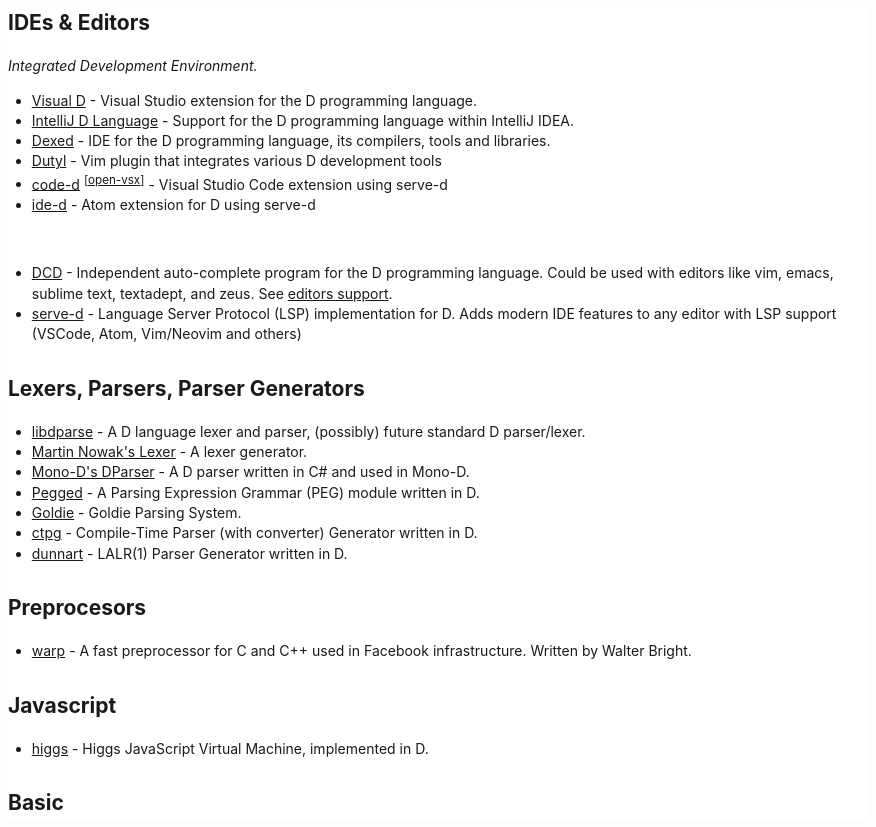 <a name="ide"></a>

## IDEs & Editors

*Integrated Development Environment.*

*   [Visual D](https://github.com/dlang/visuald) - Visual Studio extension for the D programming language.
*   [IntelliJ D Language](https://intellij-dlanguage.github.io/) - Support for the D programming language within IntelliJ IDEA.
*   [Dexed](https://gitlab.com/basile.b/dexed) - IDE for the D programming language, its compilers, tools and libraries.
*   [Dutyl](https://github.com/idanarye/vim-dutyl) - Vim plugin that integrates various D development tools
*   [code-d](https://marketplace.visualstudio.com/items?itemName=webfreak.code-d) <sup>\[[open-vsx](https://open-vsx.org/extension/webfreak/code-d)]</sup> - Visual Studio Code extension using serve-d
*   [ide-d](https://atom.io/packages/ide-d) - Atom extension for D using serve-d

<br/>

*   [DCD](https://github.com/dlang-community/DCD) - Independent auto-complete program for the D programming language. Could be used with editors like vim, emacs, sublime text, textadept, and zeus. See [editors support](https://github.com/dlang-community/DCD/wiki/IDEs-and-Editors-with-DCD-support).
*   [serve-d](https://github.com/Pure-D/serve-d) - Language Server Protocol (LSP) implementation for D.  Adds modern IDE features to any editor with LSP support (VSCode, Atom, Vim/Neovim and others)

## Lexers, Parsers, Parser Generators

*   [libdparse](https://github.com/dlang-community/libdparse) - A D language lexer and parser, (possibly) future standard D parser/lexer.
*   [Martin Nowak's Lexer](https://github.com/MartinNowak/lexer) - A lexer generator.
*   [Mono-D's DParser](https://github.com/aBothe/D_Parser) - A D parser written in C# and used in Mono-D.
*   [Pegged](https://github.com/PhilippeSigaud/Pegged) - A Parsing Expression Grammar (PEG) module written in D.
*   [Goldie](https://bitbucket.org/Abscissa/goldie/wiki/Home) - Goldie Parsing System.
*   [ctpg](https://github.com/youxkei/ctpg) - Compile-Time Parser (with converter) Generator written in D.
*   [dunnart](https://github.com/pwil3058/dunnart) - LALR(1) Parser Generator written in D.

## Preprocesors

*   [warp](https://github.com/facebookarchive/warp) - A fast preprocessor for C and C++ used in Facebook infrastructure. Written by Walter Bright.

## Javascript

*   [higgs](https://github.com/higgsjs/Higgs) -  Higgs JavaScript Virtual Machine, implemented in D.

## Basic
